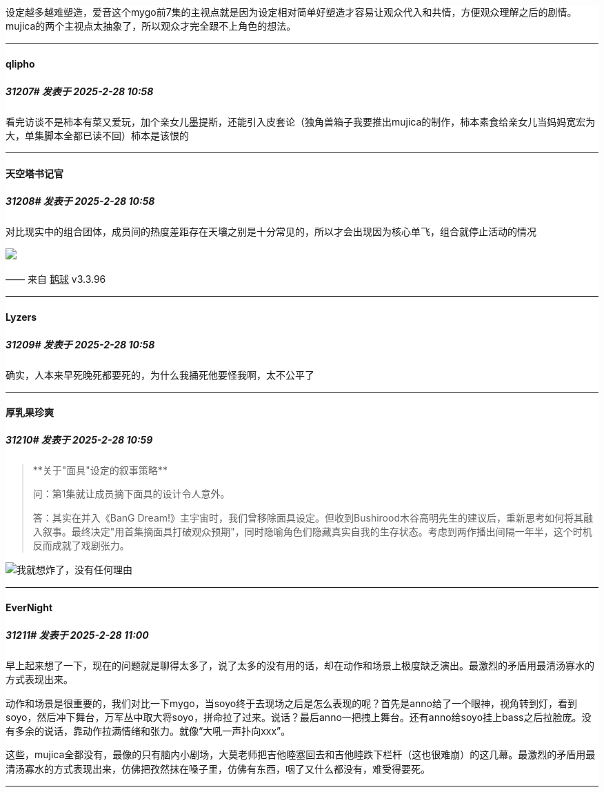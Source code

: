 设定越多越难塑造，爱音这个mygo前7集的主视点就是因为设定相对简单好塑造才容易让观众代入和共情，方便观众理解之后的剧情。mujica的两个主视点太抽象了，所以观众才完全跟不上角色的想法。

*****

####  qlipho  
##### 31207#       发表于 2025-2-28 10:58

看完访谈不是柿本有菜又爱玩，加个亲女儿墨提斯，还能引入皮套论（独角兽箱子我要推出mujica的制作，柿本素食给亲女儿当妈妈宽宏为大，单集脚本全都已读不回）柿本是该恨的

*****

####  天空塔书记官  
##### 31208#       发表于 2025-2-28 10:58

对比现实中的组合团体，成员间的热度差距存在天壤之别是十分常见的，所以才会出现因为核心单飞，组合就停止活动的情况

<img src="https://static.saraba1st.com/image/smiley/face2017/006.png" referrerpolicy="no-referrer">

—— 来自 [鹅球](https://www.pgyer.com/GcUxKd4w) v3.3.96

*****

####  Lyzers  
##### 31209#       发表于 2025-2-28 10:58

确实，人本来早死晚死都要死的，为什么我捅死他要怪我啊，太不公平了

*****

####  厚乳果珍爽  
##### 31210#       发表于 2025-2-28 10:59

<blockquote>**关于"面具"设定的叙事策略**  

问：第1集就让成员摘下面具的设计令人意外。  

答：其实在并入《BanG Dream!》主宇宙时，我们曾移除面具设定。但收到Bushirood木谷高明先生的建议后，重新思考如何将其融入叙事。最终决定"用首集摘面具打破观众预期"，同时隐喻角色们隐藏真实自我的生存状态。考虑到两作播出间隔一年半，这个时机反而成就了戏剧张力。  </blockquote>

<img src="https://static.saraba1st.com/image/smiley/face2017/067.png" referrerpolicy="no-referrer">我就想炸了，没有任何理由

*****

####  EverNight  
##### 31211#       发表于 2025-2-28 11:00

早上起来想了一下，现在的问题就是聊得太多了，说了太多的没有用的话，却在动作和场景上极度缺乏演出。最激烈的矛盾用最清汤寡水的方式表现出来。

动作和场景是很重要的，我们对比一下mygo，当soyo终于去现场之后是怎么表现的呢？首先是anno给了一个眼神，视角转到灯，看到soyo，然后冲下舞台，万军丛中取大将soyo，拼命拉了过来。说话？最后anno一把拽上舞台。还有anno给soyo挂上bass之后拉脸庞。没有多余的说话，靠动作拉满情绪和张力。就像“大吼一声扑向xxx”。

这些，mujica全都没有，最像的只有脑内小剧场，大莫老师把吉他睦塞回去和吉他睦跌下栏杆（这也很难崩）的这几幕。最激烈的矛盾用最清汤寡水的方式表现出来，仿佛把孜然抹在嗓子里，仿佛有东西，咽了又什么都没有，难受得要死。


*****

